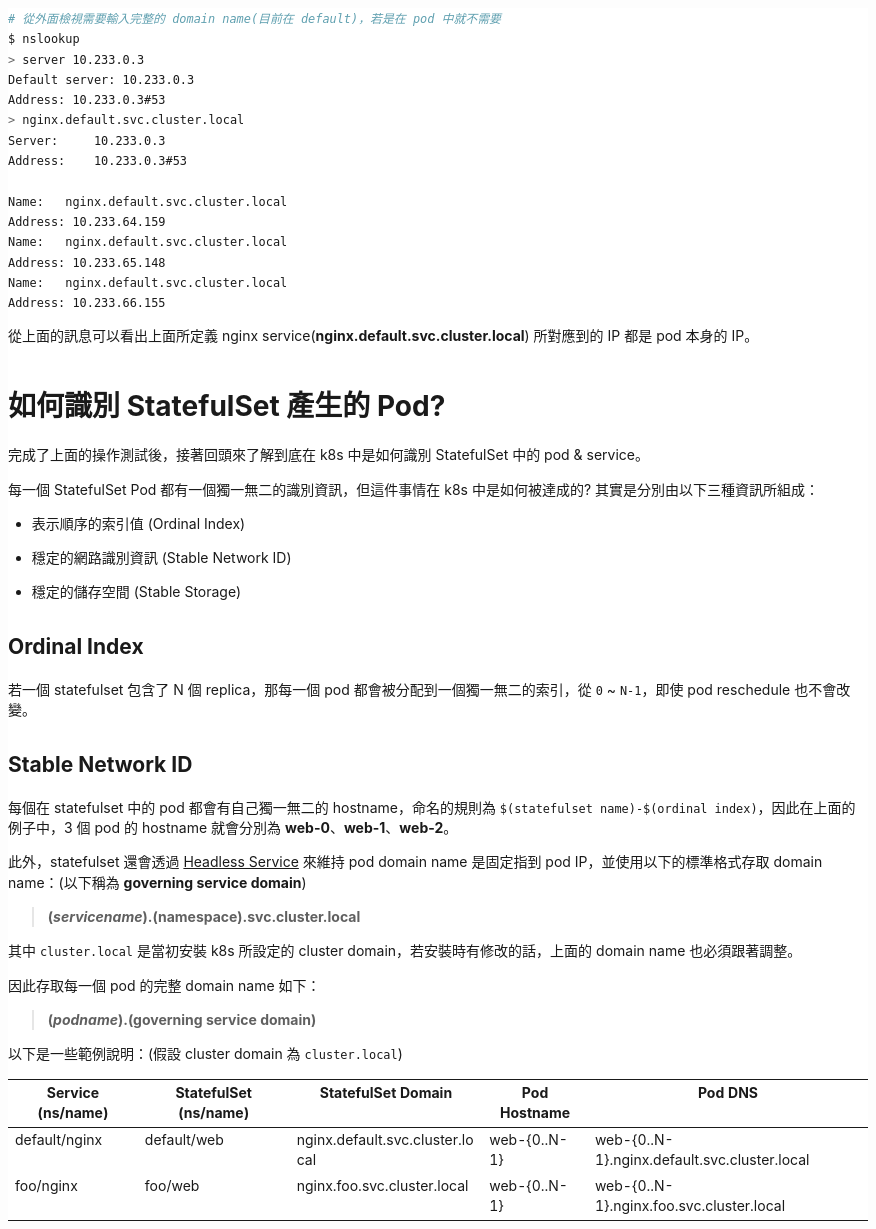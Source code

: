 ```bash
# 從外面檢視需要輸入完整的 domain name(目前在 default)，若是在 pod 中就不需要
$ nslookup
> server 10.233.0.3
Default server: 10.233.0.3
Address: 10.233.0.3#53
> nginx.default.svc.cluster.local
Server:		10.233.0.3
Address:	10.233.0.3#53

Name:	nginx.default.svc.cluster.local
Address: 10.233.64.159
Name:	nginx.default.svc.cluster.local
Address: 10.233.65.148
Name:	nginx.default.svc.cluster.local
Address: 10.233.66.155
```

從上面的訊息可以看出上面所定義 nginx service(**nginx.default.svc.cluster.local**) 所對應到的 IP 都是 pod 本身的 IP。



如何識別 StatefulSet 產生的 Pod?
=============================

完成了上面的操作測試後，接著回頭來了解到底在 k8s 中是如何識別 StatefulSet 中的 pod & service。

每一個 StatefulSet Pod 都有一個獨一無二的識別資訊，但這件事情在 k8s 中是如何被達成的? 其實是分別由以下三種資訊所組成：

- 表示順序的索引值 (Ordinal Index)

- 穩定的網路識別資訊 (Stable Network ID)

- 穩定的儲存空間 (Stable Storage)

## Ordinal Index

若一個 statefulset 包含了 N 個 replica，那每一個 pod 都會被分配到一個獨一無二的索引，從 `0` ~ `N-1`，即使 pod reschedule 也不會改變。


## Stable Network ID

每個在 statefulset 中的 pod 都會有自己獨一無二的 hostname，命名的規則為 `$(statefulset name)-$(ordinal index)`，因此在上面的例子中，3 個 pod 的 hostname 就會分別為 **web-0**、**web-1**、**web-2**。

此外，statefulset 還會透過 [Headless Service][headless_service] 來維持 pod domain name 是固定指到 pod IP，並使用以下的標準格式存取 domain name：(以下稱為 **governing service domain**)

> **$(service name).$(namespace).svc.cluster.local**

其中 `cluster.local` 是當初安裝 k8s 所設定的 cluster domain，若安裝時有修改的話，上面的 domain name 也必須跟著調整。

因此存取每一個 pod 的完整 domain name 如下：

> **$(podname).$(governing service domain)**

以下是一些範例說明：(假設 cluster domain 為 `cluster.local`)

| Service (ns/name) | StatefulSet (ns/name) | StatefulSet Domain | Pod Hostname | Pod DNS |
|-------------------|-----------------------|--------------------|--------------|---------|
| default/nginx | default/web | nginx.default.svc.cluster.local | web-{0..N-1} | web-{0..N-1}.nginx.default.svc.cluster.local |
| foo/nginx | foo/web | nginx.foo.svc.cluster.local | web-{0..N-1} | web-{0..N-1}.nginx.foo.svc.cluster.local |


[headless_service]: https://kubernetes.io/docs/concepts/services-networking/service/#headless-services "Headless Service"